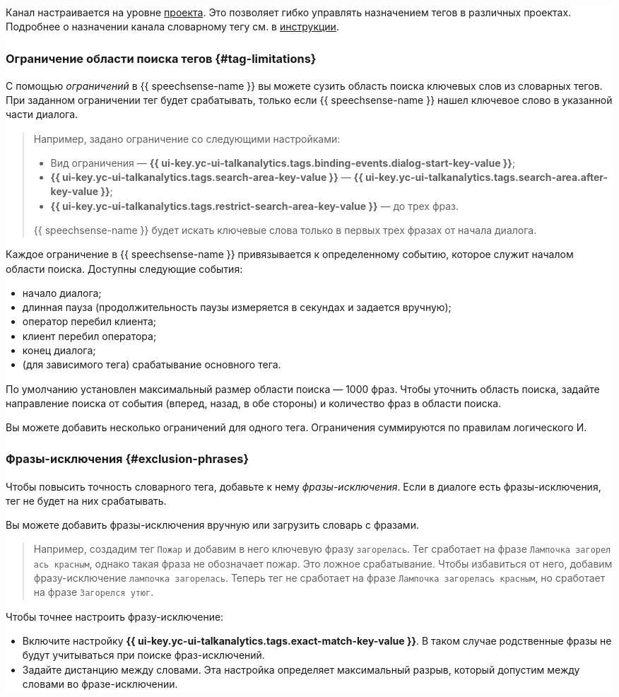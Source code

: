 Канал настраивается на уровне [проекта](resources-hierarchy.md#project). Это позволяет гибко управлять назначением тегов в различных проектах. Подробнее о назначении канала словарному тегу см. в [инструкции](../operations/project/tag/change-dictionary-tag.md#tag-channel).

### Ограничение области поиска тегов {#tag-limitations}

С помощью _ограничений_ в {{ speechsense-name }} вы можете сузить область поиска ключевых слов из словарных тегов. При заданном ограничении тег будет срабатывать, только если {{ speechsense-name }} нашел ключевое слово в указанной части диалога.

> Например, задано ограничение со следующими настройками:
> * Вид ограничения — **{{ ui-key.yc-ui-talkanalytics.tags.binding-events.dialog-start-key-value }}**;
> * **{{ ui-key.yc-ui-talkanalytics.tags.search-area-key-value }}** — **{{ ui-key.yc-ui-talkanalytics.tags.search-area.after-key-value }}**;
> * **{{ ui-key.yc-ui-talkanalytics.tags.restrict-search-area-key-value }}** — до трех фраз.
>
> {{ speechsense-name }} будет искать ключевые слова только в первых трех фразах от начала диалога.

Каждое ограничение в {{ speechsense-name }} привязывается к определенному событию, которое служит началом области поиска. Доступны следующие события:

* начало диалога;
* длинная пауза (продолжительность паузы измеряется в секундах и задается вручную);
* оператор перебил клиента;
* клиент перебил оператора;
* конец диалога;
* (для зависимого тега) срабатывание основного тега.

По умолчанию установлен максимальный размер области поиска — 1000 фраз. Чтобы уточнить область поиска, задайте направление поиска от события (вперед, назад, в обе стороны) и количество фраз в области поиска.

Вы можете добавить несколько ограничений для одного тега. Ограничения суммируются по правилам логического И.

### Фразы-исключения {#exclusion-phrases}

Чтобы повысить точность словарного тега, добавьте к нему _фразы-исключения_. Если в диалоге есть фразы-исключения, тег не будет на них срабатывать.

Вы можете добавить фразы-исключения вручную или загрузить словарь с фразами.

> Например, создадим тег `Пожар` и добавим в него ключевую фразу `загорелась`.
> Тег сработает на фразе `Лампочка загорелась красным`, однако такая фраза не обозначает пожар. Это ложное срабатывание. Чтобы избавиться от него, добавим фразу-исключение `лампочка загорелась`.
> Теперь тег не сработает на фразе `Лампочка загорелась красным`, но сработает на фразе `Загорелся утюг`.

Чтобы точнее настроить фразу-исключение:

* Включите настройку **{{ ui-key.yc-ui-talkanalytics.tags.exact-match-key-value }}**. В таком случае родственные фразы не будут учитываться при поиске фраз-исключений.
* Задайте дистанцию между словами. Эта настройка определяет максимальный разрыв, который допустим между словами во фразе-исключении.
